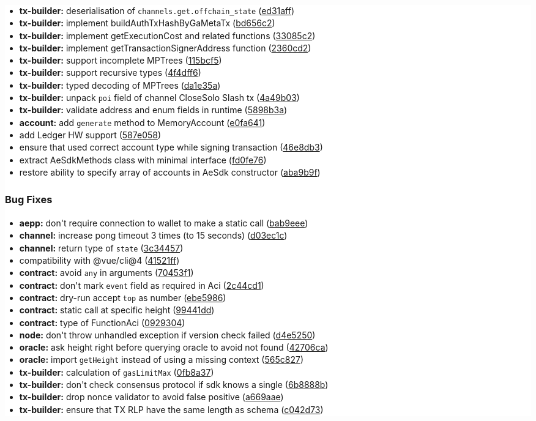 * **tx-builder:** deserialisation of `channels.get.offchain_state` ([ed31aff](https://github.com/aeternity/aepp-sdk-js/commit/ed31aff5baf9ff9d177cbca0ad2fdff81120ea16))
* **tx-builder:** implement buildAuthTxHashByGaMetaTx ([bd656c2](https://github.com/aeternity/aepp-sdk-js/commit/bd656c2cbff1484a635b67c3ca36b68fac19cb65))
* **tx-builder:** implement getExecutionCost and related functions ([33085c2](https://github.com/aeternity/aepp-sdk-js/commit/33085c268194173df004f514fbcc59b273d2b42f))
* **tx-builder:** implement getTransactionSignerAddress function ([2360cd2](https://github.com/aeternity/aepp-sdk-js/commit/2360cd2d70242f233857ada740a19f8d6834a52a))
* **tx-builder:** support incomplete MPTrees ([115bcf5](https://github.com/aeternity/aepp-sdk-js/commit/115bcf5f1aeb26ee0c69a807dbce38449bcceb57))
* **tx-builder:** support recursive types ([4f4dff6](https://github.com/aeternity/aepp-sdk-js/commit/4f4dff6ed4fd324ca5184067be61d3ca00613ed8))
* **tx-builder:** typed decoding of MPTrees ([da1e35a](https://github.com/aeternity/aepp-sdk-js/commit/da1e35a291fd6afe2470cb765a613163209d6390))
* **tx-builder:** unpack `poi` field of channel CloseSolo Slash tx ([4a49b03](https://github.com/aeternity/aepp-sdk-js/commit/4a49b03687fd91f980edc0e5dd6aec10f1d2d234))
* **tx-builder:** validate address and enum fields in runtime ([5898b3a](https://github.com/aeternity/aepp-sdk-js/commit/5898b3a074699c2a646f58f54f526f0aae8d20cb))
* **account:** add `generate` method to MemoryAccount ([e0fa641](https://github.com/aeternity/aepp-sdk-js/commit/e0fa64126d23cf1c61207155f3dbb66ff7e19323))
* add Ledger HW support ([587e058](https://github.com/aeternity/aepp-sdk-js/commit/587e0583debc43f5667a6e1aa0dafd986bd6e3e4))
* ensure that used correct account type while signing transaction ([46e8db3](https://github.com/aeternity/aepp-sdk-js/commit/46e8db337f65674c7d50b760a46ee9a4aad0c17d))
* extract AeSdkMethods class with minimal interface ([fd0fe76](https://github.com/aeternity/aepp-sdk-js/commit/fd0fe76b08f7a670ca87e177dde6bd5233bcae05))
* restore ability to specify array of accounts in AeSdk constructor ([aba9b9f](https://github.com/aeternity/aepp-sdk-js/commit/aba9b9f7a2452154b90d10faa65b76edcf7313a0))


### Bug Fixes

* **aepp:** don't require connection to wallet to make a static call ([bab9eee](https://github.com/aeternity/aepp-sdk-js/commit/bab9eee54659d783eb64a8cec5ec89597498e288))
* **channel:** increase pong timeout 3 times (to 15 seconds) ([d03ec1c](https://github.com/aeternity/aepp-sdk-js/commit/d03ec1c9ae775dc915aa055f8b5c5bce294112cc))
* **channel:** return type of `state` ([3c34457](https://github.com/aeternity/aepp-sdk-js/commit/3c34457685a7dc18ff2f34ad91bf75246547fac6))
* compatibility with @vue/cli@4 ([41521ff](https://github.com/aeternity/aepp-sdk-js/commit/41521ff0d3f7a19c0c0fbec8e73c9bc003c9442d))
* **contract:** avoid `any` in arguments ([70453f1](https://github.com/aeternity/aepp-sdk-js/commit/70453f120fe4c0093fcc192595de13dc4a047462))
* **contract:** don't mark `event` field as required in Aci ([2c44cd1](https://github.com/aeternity/aepp-sdk-js/commit/2c44cd1055df91153aa7f7c4894ed63188cf8a0c))
* **contract:** dry-run accept `top` as number ([ebe5986](https://github.com/aeternity/aepp-sdk-js/commit/ebe59868ae60a0ae285931ca00a5433dd9c9e788))
* **contract:** static call at specific height ([99441dd](https://github.com/aeternity/aepp-sdk-js/commit/99441dd084ea012ca63faa8d98208ea0031078a3))
* **contract:** type of FunctionAci ([0929304](https://github.com/aeternity/aepp-sdk-js/commit/092930403d49097825b7e1fed536b39337ea77c2))
* **node:** don't throw unhandled exception if version check failed ([d4e5250](https://github.com/aeternity/aepp-sdk-js/commit/d4e525069ce0ce8074d70d89aa05cbb42d700ad6))
* **oracle:** ask height right before querying oracle to avoid not found ([42706ca](https://github.com/aeternity/aepp-sdk-js/commit/42706caf698cb08ed4e5ceb023347c8e65f99a15))
* **oracle:** import `getHeight` instead of using a missing context ([565c827](https://github.com/aeternity/aepp-sdk-js/commit/565c8270d26f41b22c7710cf5229edfdcd46e6c1))
* **tx-builder:** calculation of `gasLimitMax` ([0fb8a37](https://github.com/aeternity/aepp-sdk-js/commit/0fb8a377a52d24e2fd97c3bbd89b859e45c05b30))
* **tx-builder:** don't check consensus protocol if sdk knows a single ([6b8888b](https://github.com/aeternity/aepp-sdk-js/commit/6b8888b7d8bb168f2f3dd0f9737e88dce4889ffe))
* **tx-builder:** drop nonce validator to avoid false positive ([a669aae](https://github.com/aeternity/aepp-sdk-js/commit/a669aae7b9ae83414945962e57abae35b90dbcdd))
* **tx-builder:** ensure that TX RLP have the same length as schema ([c042d73](https://github.com/aeternity/aepp-sdk-js/commit/c042d735c76e946607f6cdf08c5871843a95f53a))
